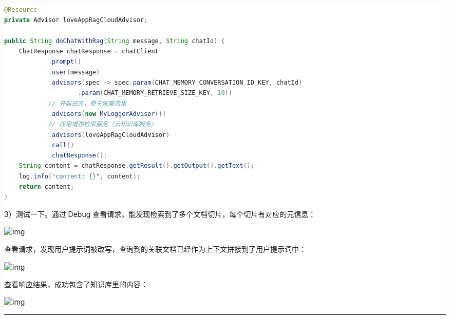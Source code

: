 ```java
@Resource
private Advisor loveAppRagCloudAdvisor;

public String doChatWithRag(String message, String chatId) {
    ChatResponse chatResponse = chatClient
            .prompt()
            .user(message)
            .advisors(spec -> spec.param(CHAT_MEMORY_CONVERSATION_ID_KEY, chatId)
                    .param(CHAT_MEMORY_RETRIEVE_SIZE_KEY, 10))
            // 开启日志，便于观察效果
            .advisors(new MyLoggerAdvisor())
            // 应用增强检索服务（云知识库服务）
            .advisors(loveAppRagCloudAdvisor)
            .call()
            .chatResponse();
    String content = chatResponse.getResult().getOutput().getText();
    log.info("content: {}", content);
    return content;
}
```

3）测试一下。通过 Debug 查看请求，能发现检索到了多个文档切片，每个切片有对应的元信息：

![img](https://pic.code-nav.cn/course_picture/1608440217629360130/eFjZVnnqq6Z5YFzF.webp)

查看请求，发现用户提示词被改写，查询到的关联文档已经作为上下文拼接到了用户提示词中：

![img](https://pic.code-nav.cn/course_picture/1608440217629360130/LQr1d5QAmYaE6iwz.webp)

查看响应结果，成功包含了知识库里的内容：

![img](https://pic.code-nav.cn/course_picture/1608440217629360130/TXPqwBibvkO5Lszx.webp)

------

